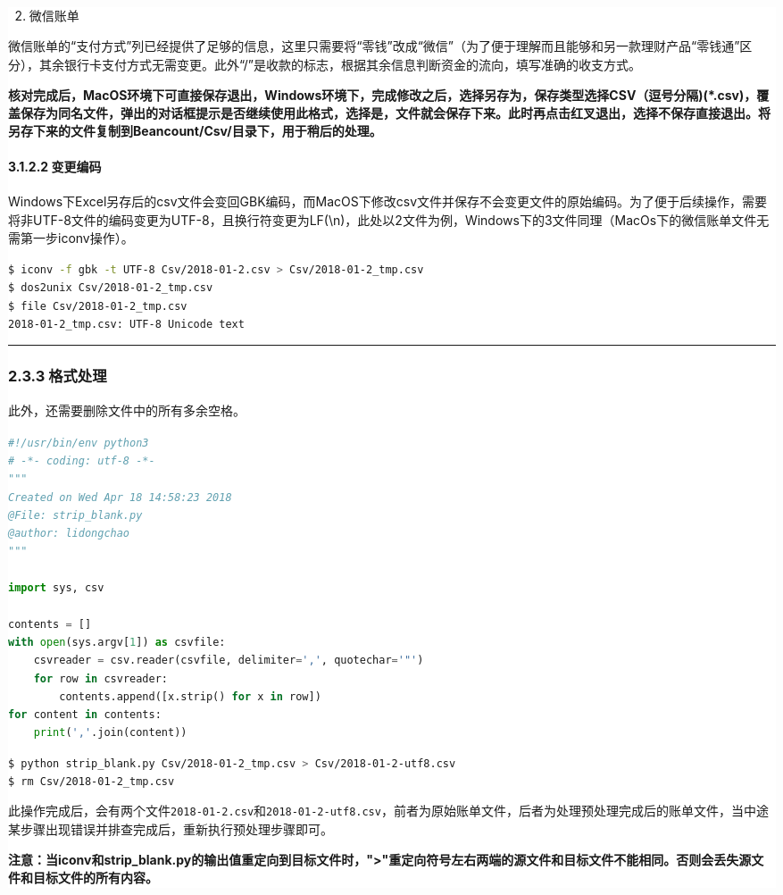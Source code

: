 2. 微信账单

微信账单的“支付方式”列已经提供了足够的信息，这里只需要将“零钱”改成“微信”（为了便于理解而且能够和另一款理财产品“零钱通”区分），其余银行卡支付方式无需变更。此外“/”是收款的标志，根据其余信息判断资金的流向，填写准确的收支方式。



**核对完成后，MacOS环境下可直接保存退出，Windows环境下，完成修改之后，选择另存为，保存类型选择CSV（逗号分隔)(\*.csv)，覆盖保存为同名文件，弹出的对话框提示是否继续使用此格式，选择是，文件就会保存下来。此时再点击红叉退出，选择不保存直接退出。将另存下来的文件复制到Beancount/Csv/目录下，用于稍后的处理。**


#### 3.1.2.2 变更编码

Windows下Excel另存后的csv文件会变回GBK编码，而MacOS下修改csv文件并保存不会变更文件的原始编码。为了便于后续操作，需要将非UTF-8文件的编码变更为UTF-8，且换行符变更为LF(\n)，此处以2文件为例，Windows下的3文件同理（MacOs下的微信账单文件无需第一步iconv操作）。

```bash
$ iconv -f gbk -t UTF-8 Csv/2018-01-2.csv > Csv/2018-01-2_tmp.csv
$ dos2unix Csv/2018-01-2_tmp.csv
$ file Csv/2018-01-2_tmp.csv
2018-01-2_tmp.csv: UTF-8 Unicode text
```

---

### 2.3.3 格式处理

此外，还需要删除文件中的所有多余空格。

```python
#!/usr/bin/env python3
# -*- coding: utf-8 -*-
"""
Created on Wed Apr 18 14:58:23 2018
@File: strip_blank.py
@author: lidongchao
"""

import sys, csv

contents = []
with open(sys.argv[1]) as csvfile:
    csvreader = csv.reader(csvfile, delimiter=',', quotechar='"')
    for row in csvreader:
        contents.append([x.strip() for x in row])
for content in contents:
    print(','.join(content))
```

```bash
$ python strip_blank.py Csv/2018-01-2_tmp.csv > Csv/2018-01-2-utf8.csv
$ rm Csv/2018-01-2_tmp.csv
```

此操作完成后，会有两个文件`2018-01-2.csv`和`2018-01-2-utf8.csv`，前者为原始账单文件，后者为处理预处理完成后的账单文件，当中途某步骤出现错误并排查完成后，重新执行预处理步骤即可。

**注意：当iconv和strip\_blank.py的输出值重定向到目标文件时，">"重定向符号左右两端的源文件和目标文件不能相同。否则会丢失源文件和目标文件的所有内容。**
